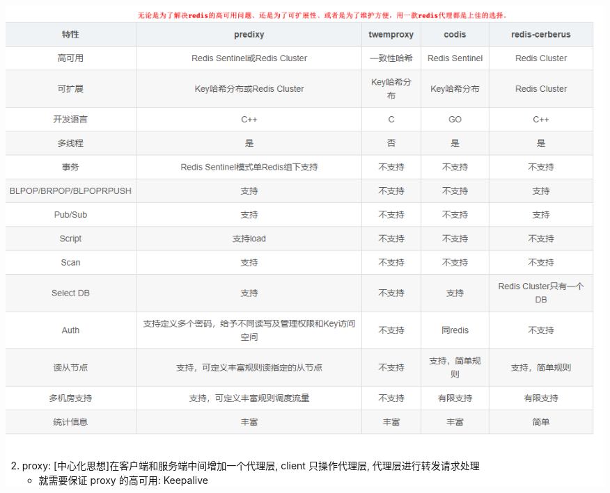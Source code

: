    ![avatar](/static/image/db/redis-ha-proxy.png)

2. proxy: [中心化思想]在客户端和服务端中间增加一个代理层, client 只操作代理层, 代理层进行转发请求处理
   - 就需要保证 proxy 的高可用: Keepalive
